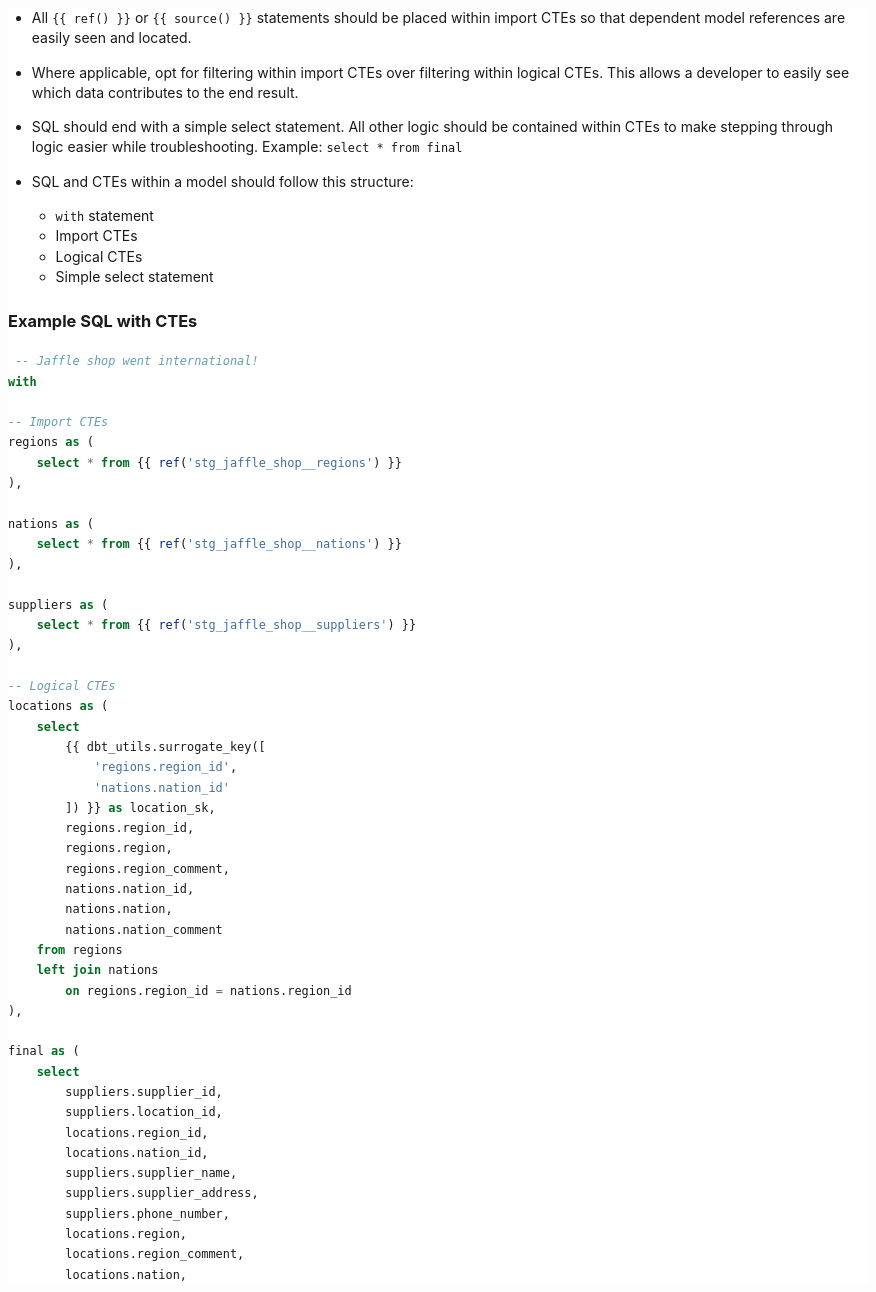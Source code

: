 - All `{{ ref() }}` or `{{ source() }}` statements should be placed within import CTEs so that dependent model references are easily seen and located.

- Where applicable, opt for filtering within import CTEs over filtering within logical CTEs. This allows a developer to easily see which data contributes to the end result.

- SQL should end with a simple select statement. All other logic should be contained within CTEs to make stepping through logic easier while troubleshooting.
  Example: `select * from final`

- SQL and CTEs within a model should follow this structure:
  - `with` statement
  - Import CTEs
  - Logical CTEs
  - Simple select statement

### Example SQL with CTEs

  ``` sql
   -- Jaffle shop went international!
  with

  -- Import CTEs
  regions as (
      select * from {{ ref('stg_jaffle_shop__regions') }}
  ),

  nations as (
      select * from {{ ref('stg_jaffle_shop__nations') }}
  ),
  
  suppliers as (
      select * from {{ ref('stg_jaffle_shop__suppliers') }}
  ),
  
  -- Logical CTEs
  locations as (
      select
          {{ dbt_utils.surrogate_key([
              'regions.region_id',            
              'nations.nation_id'
          ]) }} as location_sk,
          regions.region_id,
          regions.region,
          regions.region_comment,
          nations.nation_id,
          nations.nation,
          nations.nation_comment
      from regions
      left join nations
          on regions.region_id = nations.region_id
  ),
  
  final as (
      select
          suppliers.supplier_id,
          suppliers.location_id,
          locations.region_id,
          locations.nation_id,
          suppliers.supplier_name,
          suppliers.supplier_address,
          suppliers.phone_number,
          locations.region,
          locations.region_comment,
          locations.nation,
  ```
